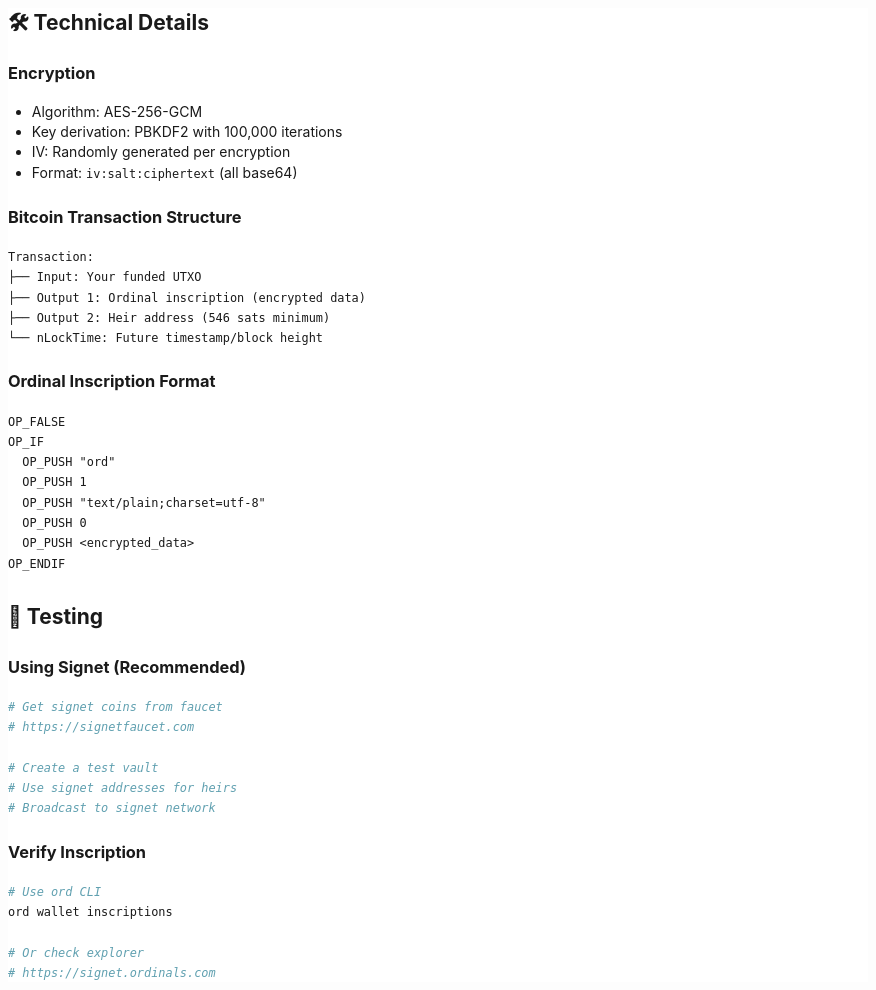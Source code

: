 ## 🛠️ Technical Details

### Encryption
- Algorithm: AES-256-GCM
- Key derivation: PBKDF2 with 100,000 iterations
- IV: Randomly generated per encryption
- Format: `iv:salt:ciphertext` (all base64)

### Bitcoin Transaction Structure
```
Transaction:
├── Input: Your funded UTXO
├── Output 1: Ordinal inscription (encrypted data)
├── Output 2: Heir address (546 sats minimum)
└── nLockTime: Future timestamp/block height
```

### Ordinal Inscription Format
```
OP_FALSE
OP_IF
  OP_PUSH "ord"
  OP_PUSH 1
  OP_PUSH "text/plain;charset=utf-8"
  OP_PUSH 0
  OP_PUSH <encrypted_data>
OP_ENDIF
```

## 🧪 Testing

### Using Signet (Recommended)
```bash
# Get signet coins from faucet
# https://signetfaucet.com

# Create a test vault
# Use signet addresses for heirs
# Broadcast to signet network
```

### Verify Inscription
```bash
# Use ord CLI
ord wallet inscriptions

# Or check explorer
# https://signet.ordinals.com
```
